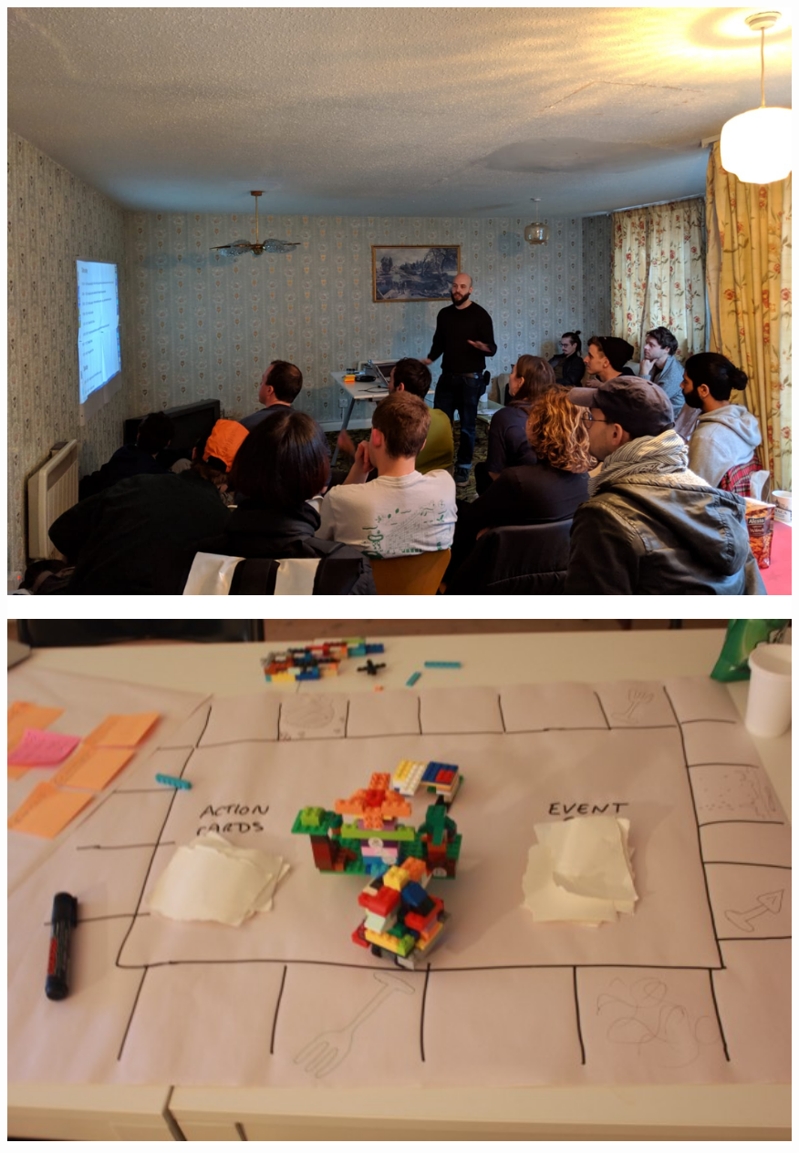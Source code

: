 <img src="/img/meetup5/wide3.jpg" width="100%" />
<br>
<br>
<img src="/img/meetup5/whogetstobeapeer.jpg" width="100%" />
